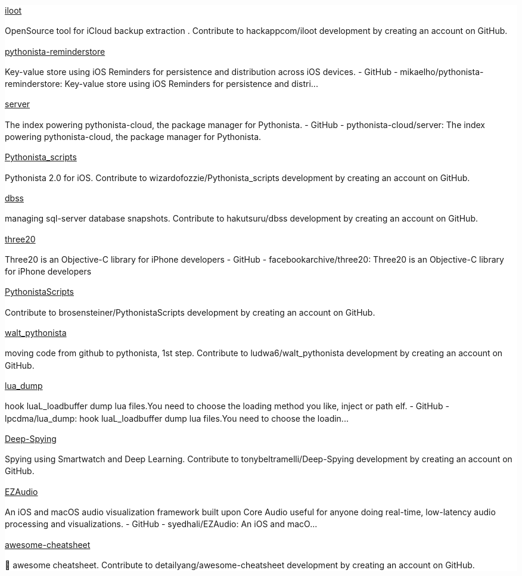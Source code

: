 [iloot](https://github.com/hackappcom/iloot)

OpenSource tool for iCloud backup extraction . Contribute to hackappcom/iloot development by creating an account on GitHub.

[pythonista-reminderstore](https://github.com/mikaelho/pythonista-reminderstore)

Key-value store using iOS Reminders for persistence and distribution across iOS devices. - GitHub - mikaelho/pythonista-reminderstore: Key-value store using iOS Reminders for persistence and distri...

[server](https://github.com/pythonista-cloud/server)

The index powering pythonista-cloud, the package manager for Pythonista. - GitHub - pythonista-cloud/server: The index powering pythonista-cloud, the package manager for Pythonista.

[Pythonista\_scripts](https://github.com/wizardofozzie/Pythonista_scripts)

Pythonista 2.0 for iOS. Contribute to wizardofozzie/Pythonista\_scripts development by creating an account on GitHub.

[dbss](https://github.com/hakutsuru/dbss)

managing sql-server database snapshots. Contribute to hakutsuru/dbss development by creating an account on GitHub.

[three20](https://github.com/facebookarchive/three20)

Three20 is an Objective-C library for iPhone developers - GitHub - facebookarchive/three20: Three20 is an Objective-C library for iPhone developers

[PythonistaScripts](https://github.com/brosensteiner/PythonistaScripts)

Contribute to brosensteiner/PythonistaScripts development by creating an account on GitHub.

[walt\_pythonista](https://github.com/ludwa6/walt_pythonista)

moving code from github to pythonista, 1st step. Contribute to ludwa6/walt\_pythonista development by creating an account on GitHub.

[lua\_dump](https://github.com/lpcdma/lua_dump)

hook luaL\_loadbuffer dump lua files.You need to choose the loading method you like, inject or path elf. - GitHub - lpcdma/lua\_dump: hook luaL\_loadbuffer dump lua files.You need to choose the loadin...

[Deep-Spying](https://github.com/tonybeltramelli/Deep-Spying)

Spying using Smartwatch and Deep Learning. Contribute to tonybeltramelli/Deep-Spying development by creating an account on GitHub.

[EZAudio](https://github.com/syedhali/EZAudio)

An iOS and macOS audio visualization framework built upon Core Audio useful for anyone doing real-time, low-latency audio processing and visualizations. - GitHub - syedhali/EZAudio: An iOS and macO...

[awesome-cheatsheet](https://github.com/detailyang/awesome-cheatsheet)

:beers: awesome cheatsheet. Contribute to detailyang/awesome-cheatsheet development by creating an account on GitHub.
